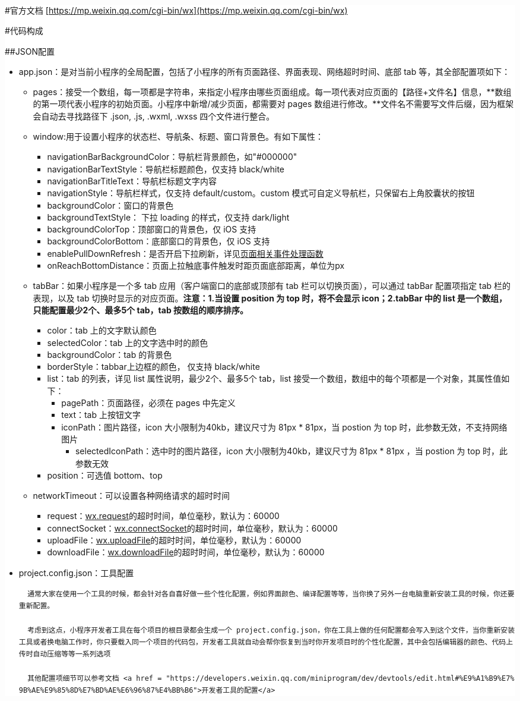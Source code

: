  #官方文档
[https://mp.weixin.qq.com/cgi-bin/wx](https://mp.weixin.qq.com/cgi-bin/wx)

#代码构成

##JSON配置
- app.json：是对当前小程序的全局配置，包括了小程序的所有页面路径、界面表现、网络超时时间、底部 tab 等，其全部配置项如下：
		
	- pages：接受一个数组，每一项都是字符串，来指定小程序由哪些页面组成。每一项代表对应页面的【路径+文件名】信息，**数组的第一项代表小程序的初始页面。小程序中新增/减少页面，都需要对 pages 数组进行修改。**文件名不需要写文件后缀，因为框架会自动去寻找路径下 .json, .js, .wxml, .wxss 四个文件进行整合。
	- window:用于设置小程序的状态栏、导航条、标题、窗口背景色。有如下属性：
		- navigationBarBackgroundColor：导航栏背景颜色，如"#000000"
		- navigationBarTextStyle：导航栏标题颜色，仅支持 black/white
		- navigationBarTitleText：导航栏标题文字内容
		- navigationStyle：导航栏样式，仅支持 default/custom。custom 模式可自定义导航栏，只保留右上角胶囊状的按钮		
		- backgroundColor：窗口的背景色
		- backgroundTextStyle： 	下拉 loading 的样式，仅支持 dark/light
		- backgroundColorTop：顶部窗口的背景色，仅 iOS 支持
		- backgroundColorBottom：底部窗口的背景色，仅 iOS 支持
		- enablePullDownRefresh：是否开启下拉刷新，详见<a href = "https://developers.weixin.qq.com/miniprogram/dev/framework/app-service/page.html">页面相关事件处理函数</a>
		- onReachBottomDistance：页面上拉触底事件触发时距页面底部距离，单位为px
		
	- tabBar：如果小程序是一个多 tab 应用（客户端窗口的底部或顶部有 tab 栏可以切换页面），可以通过 tabBar 配置项指定 tab 栏的表现，以及 tab 切换时显示的对应页面。**注意：1.当设置 position 为 top 时，将不会显示 icon；2.tabBar 中的 list 是一个数组，只能配置最少2个、最多5个 tab，tab 按数组的顺序排序。**
		- color：tab 上的文字默认颜色
		- selectedColor：tab 上的文字选中时的颜色
		- backgroundColor：tab 的背景色
		- borderStyle：tabbar上边框的颜色， 仅支持 black/white
		- list：tab 的列表，详见 list 属性说明，最少2个、最多5个 tab，list 接受一个数组，数组中的每个项都是一个对象，其属性值如下：
			- pagePath：页面路径，必须在 pages 中先定义
			- text：tab 上按钮文字
			- iconPath：图片路径，icon 大小限制为40kb，建议尺寸为 81px * 81px，当 postion 为 top 时，此参数无效，不支持网络图片
				- selectedIconPath：选中时的图片路径，icon 大小限制为40kb，建议尺寸为 81px * 81px ，当 postion 为 top 时，此参数无效
		- position：可选值 bottom、top
		
	- networkTimeout：可以设置各种网络请求的超时时间
		- request：<a href="https://developers.weixin.qq.com/miniprogram/dev/api/network-request.html">wx.request</a>的超时时间，单位毫秒，默认为：60000
		- connectSocket：<a href="https://developers.weixin.qq.com/miniprogram/dev/api/network-socket.html">wx.connectSocket</a>的超时时间，单位毫秒，默认为：60000
		- uploadFile：<a href = "https://developers.weixin.qq.com/miniprogram/dev/api/network-file.html#wxuploadfileobject">wx.uploadFile</a>的超时时间，单位毫秒，默认为：60000
		- downloadFile：<a href = "https://developers.weixin.qq.com/miniprogram/dev/api/network-file.html">wx.downloadFile</a>的超时时间，单位毫秒，默认为：60000

- project.config.json：工具配置
	
		通常大家在使用一个工具的时候，都会针对各自喜好做一些个性化配置，例如界面颜色、编译配置等等，当你换了另外一台电脑重新安装工具的时候，你还要重新配置。

		考虑到这点，小程序开发者工具在每个项目的根目录都会生成一个 project.config.json，你在工具上做的任何配置都会写入到这个文件，当你重新安装工具或者换电脑工作时，你只要载入同一个项目的代码包，开发者工具就自动会帮你恢复到当时你开发项目时的个性化配置，其中会包括编辑器的颜色、代码上传时自动压缩等等一系列选项

		其他配置项细节可以参考文档 <a href = "https://developers.weixin.qq.com/miniprogram/dev/devtools/edit.html#%E9%A1%B9%E7%9B%AE%E9%85%8D%E7%BD%AE%E6%96%87%E4%BB%B6">开发者工具的配置</a>
